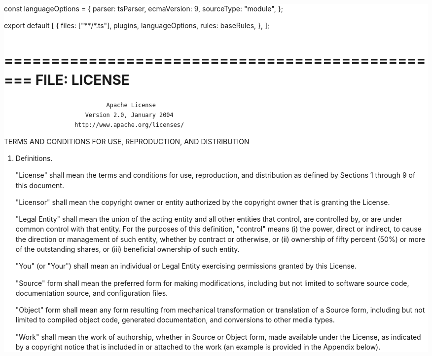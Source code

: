 
const languageOptions = {
	parser: tsParser,
	ecmaVersion: 9,
	sourceType: "module",
};

export default [
	{
		files: ["**/*.ts"],
		plugins,
		languageOptions,
		rules: baseRules,
	},
];



================================================
FILE: LICENSE
================================================
                                 Apache License
                           Version 2.0, January 2004
                        http://www.apache.org/licenses/

   TERMS AND CONDITIONS FOR USE, REPRODUCTION, AND DISTRIBUTION

   1. Definitions.

      "License" shall mean the terms and conditions for use, reproduction,
      and distribution as defined by Sections 1 through 9 of this document.

      "Licensor" shall mean the copyright owner or entity authorized by
      the copyright owner that is granting the License.

      "Legal Entity" shall mean the union of the acting entity and all
      other entities that control, are controlled by, or are under common
      control with that entity. For the purposes of this definition,
      "control" means (i) the power, direct or indirect, to cause the
      direction or management of such entity, whether by contract or
      otherwise, or (ii) ownership of fifty percent (50%) or more of the
      outstanding shares, or (iii) beneficial ownership of such entity.

      "You" (or "Your") shall mean an individual or Legal Entity
      exercising permissions granted by this License.

      "Source" form shall mean the preferred form for making modifications,
      including but not limited to software source code, documentation
      source, and configuration files.

      "Object" form shall mean any form resulting from mechanical
      transformation or translation of a Source form, including but
      not limited to compiled object code, generated documentation,
      and conversions to other media types.

      "Work" shall mean the work of authorship, whether in Source or
      Object form, made available under the License, as indicated by a
      copyright notice that is included in or attached to the work
      (an example is provided in the Appendix below).
